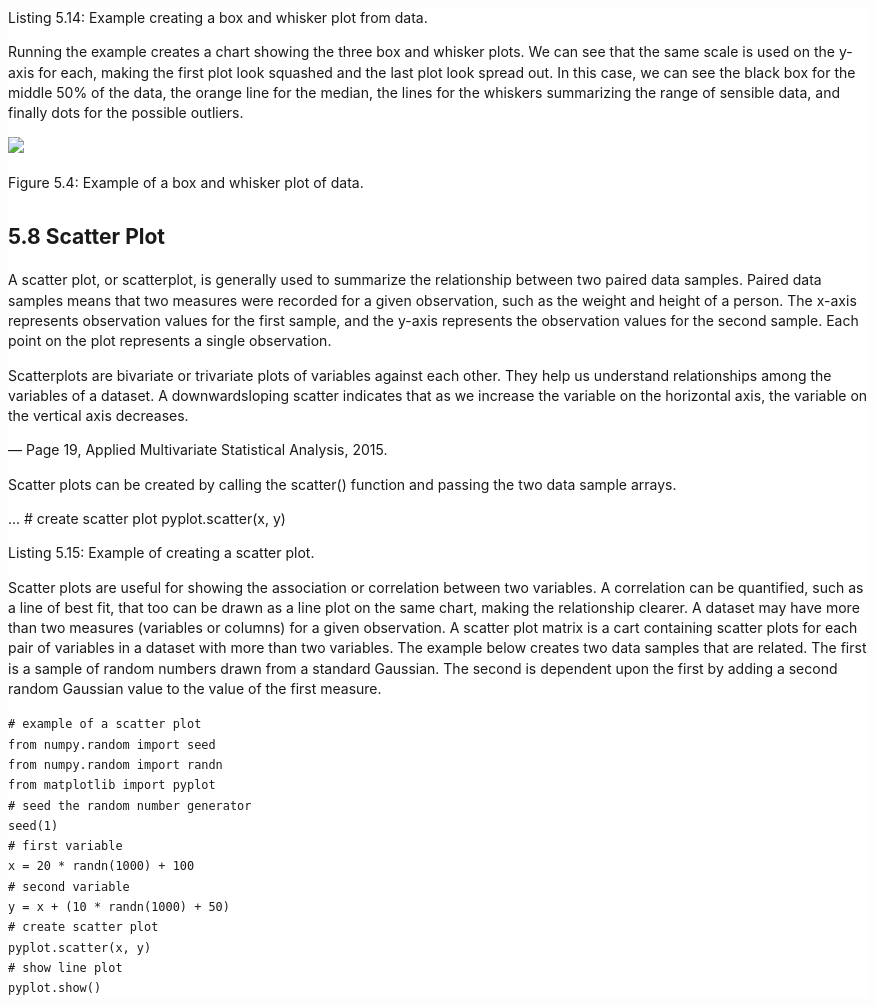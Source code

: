 
Listing 5.14: Example creating a box and whisker plot from data.

Running the example creates a chart showing the three box and whisker plots. We can see that the same scale is used on the y-axis for each, making the first plot look squashed and the last plot look spread out. In this case, we can see the black box for the middle 50% of the data, the orange line for the median, the lines for the whiskers summarizing the range of sensible data, and finally dots for the possible outliers.

![](_page_8_Figure_1.jpeg)

Figure 5.4: Example of a box and whisker plot of data.

## 5.8 Scatter Plot

A scatter plot, or scatterplot, is generally used to summarize the relationship between two paired data samples. Paired data samples means that two measures were recorded for a given observation, such as the weight and height of a person. The x-axis represents observation values for the first sample, and the y-axis represents the observation values for the second sample. Each point on the plot represents a single observation.

Scatterplots are bivariate or trivariate plots of variables against each other. They help us understand relationships among the variables of a dataset. A downwardsloping scatter indicates that as we increase the variable on the horizontal axis, the variable on the vertical axis decreases.

— Page 19, Applied Multivariate Statistical Analysis, 2015.

Scatter plots can be created by calling the scatter() function and passing the two data sample arrays.

... # create scatter plot pyplot.scatter(x, y)

Listing 5.15: Example of creating a scatter plot.

Scatter plots are useful for showing the association or correlation between two variables. A correlation can be quantified, such as a line of best fit, that too can be drawn as a line plot on the same chart, making the relationship clearer. A dataset may have more than two measures (variables or columns) for a given observation. A scatter plot matrix is a cart containing scatter plots for each pair of variables in a dataset with more than two variables. The example below creates two data samples that are related. The first is a sample of random numbers drawn from a standard Gaussian. The second is dependent upon the first by adding a second random Gaussian value to the value of the first measure.

```
# example of a scatter plot
from numpy.random import seed
from numpy.random import randn
from matplotlib import pyplot
# seed the random number generator
seed(1)
# first variable
x = 20 * randn(1000) + 100
# second variable
y = x + (10 * randn(1000) + 50)
# create scatter plot
pyplot.scatter(x, y)
# show line plot
pyplot.show()
```
